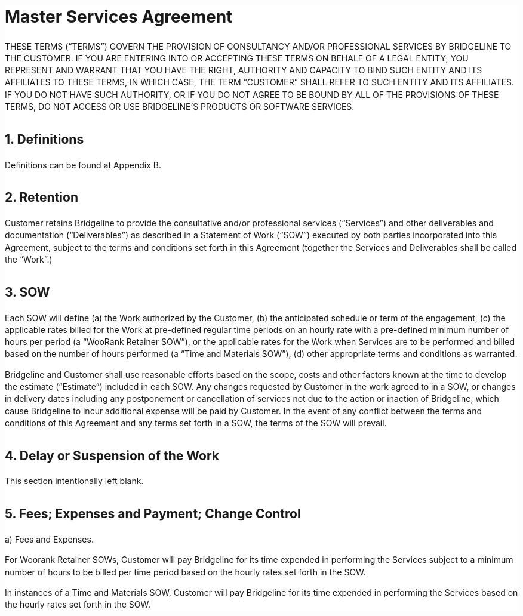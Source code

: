 # Master Services Agreement 


THESE TERMS (“TERMS”) GOVERN THE PROVISION OF CONSULTANCY AND/OR PROFESSIONAL SERVICES BY BRIDGELINE TO THE CUSTOMER. IF YOU ARE ENTERING INTO OR ACCEPTING THESE TERMS ON BEHALF OF A LEGAL ENTITY, YOU REPRESENT AND WARRANT THAT YOU HAVE THE RIGHT, AUTHORITY AND CAPACITY TO BIND SUCH ENTITY AND ITS AFFILIATES TO THESE TERMS, IN WHICH CASE, THE TERM “CUSTOMER” SHALL REFER TO SUCH ENTITY AND ITS AFFILIATES. IF YOU DO NOT HAVE SUCH AUTHORITY, OR IF YOU DO NOT AGREE TO BE BOUND BY ALL OF THE PROVISIONS OF THESE TERMS, DO NOT ACCESS OR USE BRIDGELINE’S PRODUCTS OR SOFTWARE SERVICES. 

## 1. Definitions 

Definitions can be found at Appendix B. 

## 2. Retention 

Customer retains Bridgeline to provide the consultative and/or professional services (“Services”) and other deliverables and documentation (“Deliverables”) as described in a Statement of Work (“SOW”) executed by both parties incorporated into this Agreement, subject to the terms and conditions set forth in this Agreement (together the Services and Deliverables shall be called the “Work”.) 

## 3. SOW 

Each SOW will define (a) the Work authorized by the Customer, (b) the anticipated schedule or term of the engagement, (c) the applicable rates billed for the Work at pre-defined regular time periods on an hourly rate with a pre-defined minimum number of hours per period (a “WooRank Retainer SOW”), or the applicable rates for the Work when Services are to be performed and billed based on the number of hours performed (a “Time and Materials SOW”), (d) other appropriate terms and conditions as warranted.  
 

Bridgeline and Customer shall use reasonable efforts based on the scope, costs and other factors known at the time to develop the estimate (“Estimate”) included in each SOW. Any changes requested by Customer in the work agreed to in a SOW, or changes in delivery dates including any postponement or cancellation of services not due to the action or inaction of Bridgeline, which cause Bridgeline to incur additional expense will be paid by Customer. In the event of any conflict between the terms and conditions of this Agreement and any terms set forth in a SOW, the terms of the SOW will prevail. 

## 4. Delay or Suspension of the Work 

This section intentionally left blank. 

## 5. Fees; Expenses and Payment; Change Control 

a) Fees and Expenses.
 
For Woorank Retainer SOWs, Customer will pay Bridgeline for its time expended in performing the Services subject to a minimum number of hours to be billed per time period based on the hourly rates set forth in the SOW.  
 
In instances of a Time and Materials SOW, Customer will pay Bridgeline for its time expended in performing the Services based on the hourly rates set forth in the SOW. 
